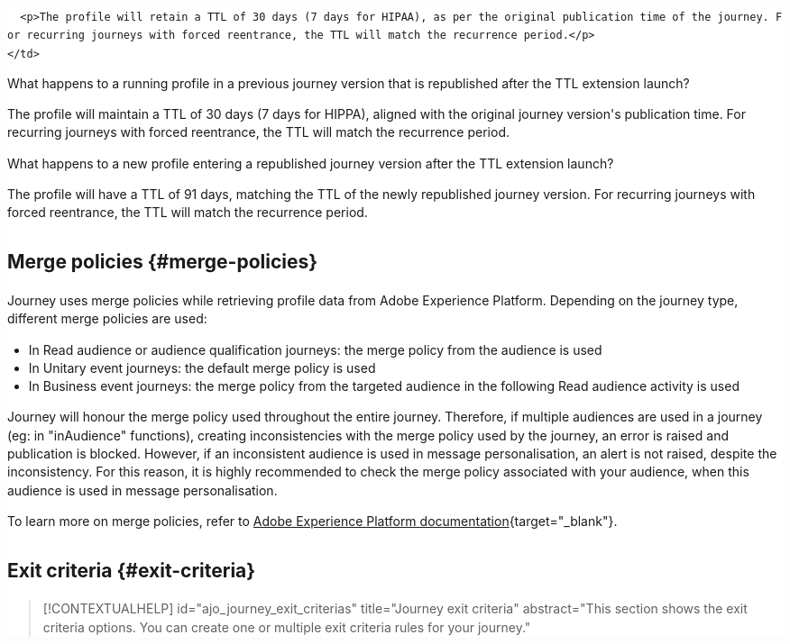       <p>The profile will retain a TTL of 30 days (7 days for HIPAA), as per the original publication time of the journey. For recurring journeys with forced reentrance, the TTL will match the recurrence period.</p>
    </td>
  </tr>
  <tr style="border: 1;">
    <td>
      <p>What happens to a running profile in a previous journey version that is republished after the TTL extension launch?</p>
    </td>
    <td>
      <p>The profile will maintain a TTL of 30 days (7 days for HIPPA), aligned with the original journey version's publication time. For recurring journeys with forced reentrance, the TTL will match the recurrence period.</p>
    </td>
  </tr>
  <tr style="border: 1;">
    <td>
      <p>What happens to a new profile entering a republished journey version after the TTL extension launch?</p>
    </td>
    <td>
      <p>The profile will have a TTL of 91 days, matching the TTL of the newly republished journey version. For recurring journeys with forced reentrance, the TTL will match the recurrence period.</p>
    </td>
  </tr>
</table>

## Merge policies {#merge-policies}

Journey uses merge policies while retrieving profile data from Adobe Experience Platform. Depending on the journey type, different merge policies are used:

* In Read audience or audience qualification journeys: the merge policy from the audience is used
* In Unitary event journeys: the default merge policy is used
* In Business event journeys: the merge policy from the targeted audience in the following Read audience activity is used

Journey will honour the merge policy used throughout the entire journey. Therefore, if multiple audiences are used in a journey (eg: in "inAudience" functions), creating inconsistencies with the merge policy used by the journey, an error is raised and publication is blocked. However, if an inconsistent audience is used in message personalisation, an alert is not raised, despite the inconsistency. For this reason, it is highly recommended to check the merge policy associated with your audience, when this audience is used in message personalisation.

To learn more on merge policies, refer to [Adobe Experience Platform documentation](https://experienceleague.adobe.com/en/docs/experience-platform/profile/merge-policies/overview){target="_blank"}.


## Exit criteria {#exit-criteria}

>[!CONTEXTUALHELP]
>id="ajo_journey_exit_criterias"
>title="Journey exit criteria"
>abstract="This section shows the exit criteria options. You can create one or multiple exit criteria rules for your journey."
